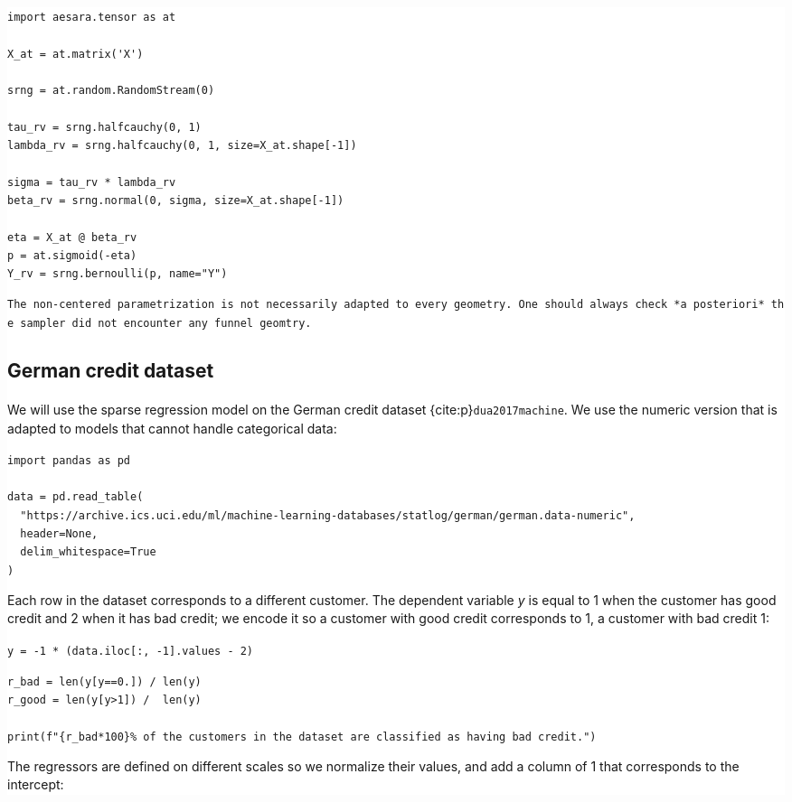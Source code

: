 ```{code-cell} ipython3
import aesara.tensor as at

X_at = at.matrix('X')

srng = at.random.RandomStream(0)

tau_rv = srng.halfcauchy(0, 1)
lambda_rv = srng.halfcauchy(0, 1, size=X_at.shape[-1])

sigma = tau_rv * lambda_rv
beta_rv = srng.normal(0, sigma, size=X_at.shape[-1])

eta = X_at @ beta_rv
p = at.sigmoid(-eta)
Y_rv = srng.bernoulli(p, name="Y")
```

```{note}
The non-centered parametrization is not necessarily adapted to every geometry. One should always check *a posteriori* the sampler did not encounter any funnel geomtry.
```

## German credit dataset

We will use the sparse regression model on the German credit dataset {cite:p}`dua2017machine`. We use the numeric version that is adapted to models that cannot handle categorical data:

```{code-cell} ipython3
import pandas as pd

data = pd.read_table(
  "https://archive.ics.uci.edu/ml/machine-learning-databases/statlog/german/german.data-numeric",
  header=None,
  delim_whitespace=True
)
```

Each row in the dataset corresponds to a different customer. The dependent variable $y$ is equal to $1$ when the customer has good credit and $2$ when it has bad credit; we encode it so a customer with good credit corresponds to $1$, a customer with bad credit $1$:

```{code-cell} ipython3
y = -1 * (data.iloc[:, -1].values - 2)
```

```{code-cell} ipython3
r_bad = len(y[y==0.]) / len(y)
r_good = len(y[y>1]) /  len(y)

print(f"{r_bad*100}% of the customers in the dataset are classified as having bad credit.")
```

The regressors are defined on different scales so we normalize their values, and add a column of $1$ that corresponds to the intercept:
